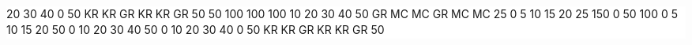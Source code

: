 20
30
40
0
50
KR
KR
GR
KR
KR
GR
50
50
100
100
100
10
20
30
40
50
GR
MC
MC
GR
MC
MC
25
0
5
10
15
20
25
150
0
50
100
0
5
10
15
20
50
0
10
20
30
40
50
0
10
20
30
40
0
50
KR
KR
GR
KR
KR
GR
50